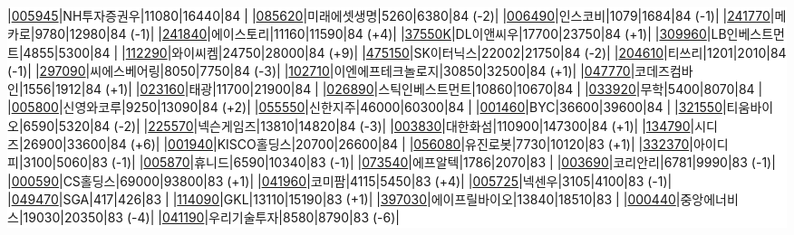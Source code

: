 |[005945](https://finance.daum.net/quotes/A005945)|NH투자증권우|11080|16440|84 |
|[085620](https://finance.daum.net/quotes/A085620)|미래에셋생명|5260|6380|84 (-2)|
|[006490](https://finance.daum.net/quotes/A006490)|인스코비|1079|1684|84 (-1)|
|[241770](https://finance.daum.net/quotes/A241770)|메카로|9780|12980|84 (-1)|
|[241840](https://finance.daum.net/quotes/A241840)|에이스토리|11160|11590|84 (+4)|
|[37550K](https://finance.daum.net/quotes/A37550K)|DL이앤씨우|17700|23750|84 (+1)|
|[309960](https://finance.daum.net/quotes/A309960)|LB인베스트먼트|4855|5300|84 |
|[112290](https://finance.daum.net/quotes/A112290)|와이씨켐|24750|28000|84 (+9)|
|[475150](https://finance.daum.net/quotes/A475150)|SK이터닉스|22002|21750|84 (-2)|
|[204610](https://finance.daum.net/quotes/A204610)|티쓰리|1201|2010|84 (-1)|
|[297090](https://finance.daum.net/quotes/A297090)|씨에스베어링|8050|7750|84 (-3)|
|[102710](https://finance.daum.net/quotes/A102710)|이엔에프테크놀로지|30850|32500|84 (+1)|
|[047770](https://finance.daum.net/quotes/A047770)|코데즈컴바인|1556|1912|84 (+1)|
|[023160](https://finance.daum.net/quotes/A023160)|태광|11700|21900|84 |
|[026890](https://finance.daum.net/quotes/A026890)|스틱인베스트먼트|10860|10670|84 |
|[033920](https://finance.daum.net/quotes/A033920)|무학|5400|8070|84 |
|[005800](https://finance.daum.net/quotes/A005800)|신영와코루|9250|13090|84 (+2)|
|[055550](https://finance.daum.net/quotes/A055550)|신한지주|46000|60300|84 |
|[001460](https://finance.daum.net/quotes/A001460)|BYC|36600|39600|84 |
|[321550](https://finance.daum.net/quotes/A321550)|티움바이오|6590|5320|84 (-2)|
|[225570](https://finance.daum.net/quotes/A225570)|넥슨게임즈|13810|14820|84 (-3)|
|[003830](https://finance.daum.net/quotes/A003830)|대한화섬|110900|147300|84 (+1)|
|[134790](https://finance.daum.net/quotes/A134790)|시디즈|26900|33600|84 (+6)|
|[001940](https://finance.daum.net/quotes/A001940)|KISCO홀딩스|20700|26600|84 |
|[056080](https://finance.daum.net/quotes/A056080)|유진로봇|7730|10120|83 (+1)|
|[332370](https://finance.daum.net/quotes/A332370)|아이디피|3100|5060|83 (-1)|
|[005870](https://finance.daum.net/quotes/A005870)|휴니드|6590|10340|83 (-1)|
|[073540](https://finance.daum.net/quotes/A073540)|에프알텍|1786|2070|83 |
|[003690](https://finance.daum.net/quotes/A003690)|코리안리|6781|9990|83 (-1)|
|[000590](https://finance.daum.net/quotes/A000590)|CS홀딩스|69000|93800|83 (+1)|
|[041960](https://finance.daum.net/quotes/A041960)|코미팜|4115|5450|83 (+4)|
|[005725](https://finance.daum.net/quotes/A005725)|넥센우|3105|4100|83 (-1)|
|[049470](https://finance.daum.net/quotes/A049470)|SGA|417|426|83 |
|[114090](https://finance.daum.net/quotes/A114090)|GKL|13110|15190|83 (+1)|
|[397030](https://finance.daum.net/quotes/A397030)|에이프릴바이오|13840|18510|83 |
|[000440](https://finance.daum.net/quotes/A000440)|중앙에너비스|19030|20350|83 (-4)|
|[041190](https://finance.daum.net/quotes/A041190)|우리기술투자|8580|8790|83 (-6)|